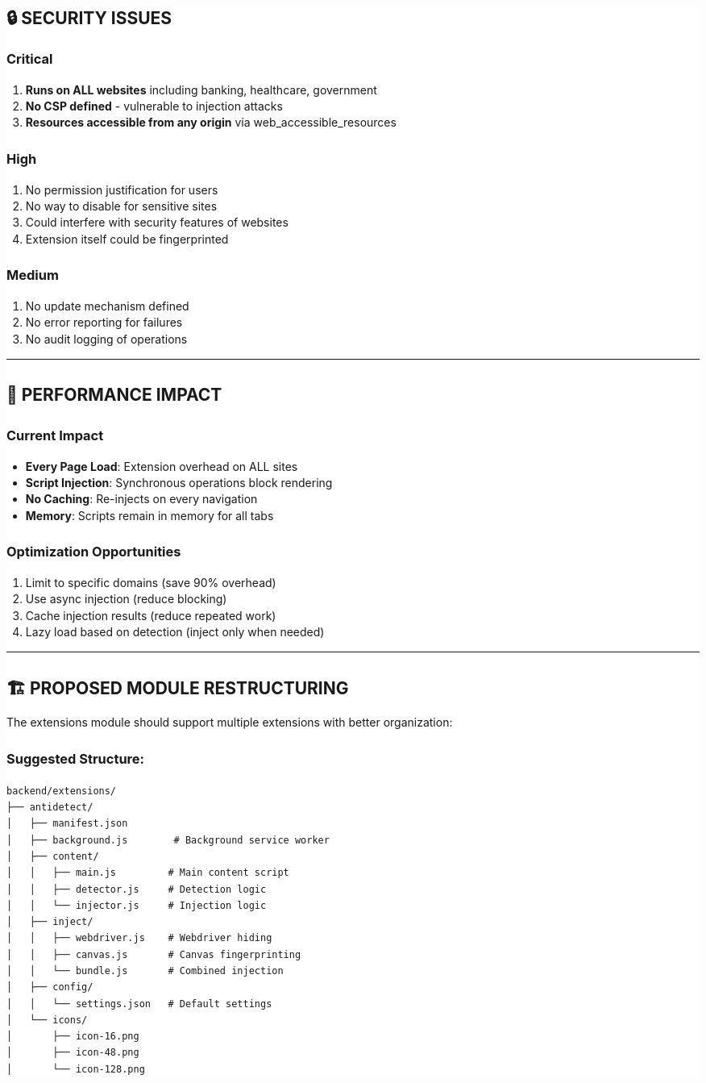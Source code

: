 
## 🔒 SECURITY ISSUES

### Critical
1. **Runs on ALL websites** including banking, healthcare, government
2. **No CSP defined** - vulnerable to injection attacks
3. **Resources accessible from any origin** via web_accessible_resources

### High
1. No permission justification for users
2. No way to disable for sensitive sites
3. Could interfere with security features of websites
4. Extension itself could be fingerprinted

### Medium
1. No update mechanism defined
2. No error reporting for failures
3. No audit logging of operations

---

## 🚀 PERFORMANCE IMPACT

### Current Impact
- **Every Page Load**: Extension overhead on ALL sites
- **Script Injection**: Synchronous operations block rendering
- **No Caching**: Re-injects on every navigation
- **Memory**: Scripts remain in memory for all tabs

### Optimization Opportunities
1. Limit to specific domains (save 90% overhead)
2. Use async injection (reduce blocking)
3. Cache injection results (reduce repeated work)
4. Lazy load based on detection (inject only when needed)

---

## 🏗️ PROPOSED MODULE RESTRUCTURING

The extensions module should support multiple extensions with better organization:

### Suggested Structure:
```
backend/extensions/
├── antidetect/
│   ├── manifest.json
│   ├── background.js        # Background service worker
│   ├── content/
│   │   ├── main.js         # Main content script
│   │   ├── detector.js     # Detection logic
│   │   └── injector.js     # Injection logic
│   ├── inject/
│   │   ├── webdriver.js    # Webdriver hiding
│   │   ├── canvas.js       # Canvas fingerprinting
│   │   └── bundle.js       # Combined injection
│   ├── config/
│   │   └── settings.json   # Default settings
│   └── icons/
│       ├── icon-16.png
│       ├── icon-48.png
│       └── icon-128.png
```